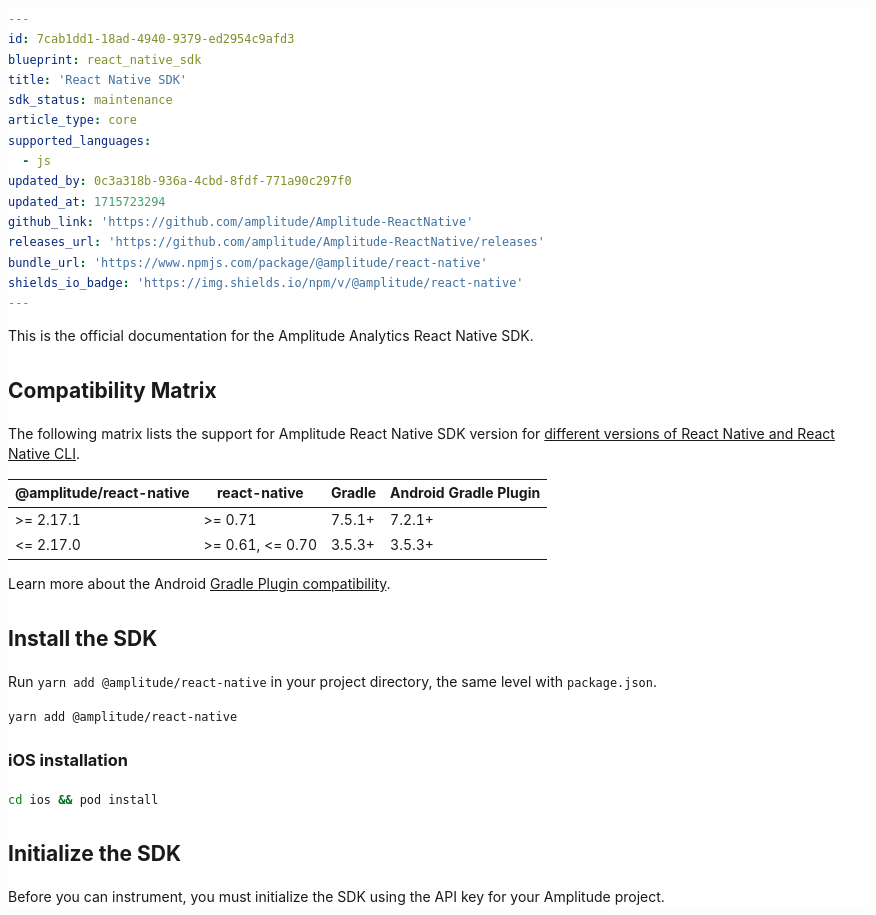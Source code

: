 ```yaml
---
id: 7cab1dd1-18ad-4940-9379-ed2954c9afd3
blueprint: react_native_sdk
title: 'React Native SDK'
sdk_status: maintenance
article_type: core
supported_languages:
  - js
updated_by: 0c3a318b-936a-4cbd-8fdf-771a90c297f0
updated_at: 1715723294
github_link: 'https://github.com/amplitude/Amplitude-ReactNative'
releases_url: 'https://github.com/amplitude/Amplitude-ReactNative/releases'
bundle_url: 'https://www.npmjs.com/package/@amplitude/react-native'
shields_io_badge: 'https://img.shields.io/npm/v/@amplitude/react-native'
---
```

This is the official documentation for the Amplitude Analytics React Native SDK.

## Compatibility Matrix

The following matrix lists the support for Amplitude React Native SDK version for [different versions of React Native and React Native CLI](https://github.com/react-native-community/cli).

| @amplitude/react-native | react-native      |Gradle|Android Gradle Plugin|
|-------------------------|-------------------|---|---|
| >= 2.17.1               | >= 0.71           | 7.5.1+ | 7.2.1+ |
| <= 2.17.0               | >= 0.61,  <= 0.70 | 3.5.3+ | 3.5.3+ |

Learn more about the Android [Gradle Plugin compatibility](https://developer.android.com/studio/releases/gradle-plugin#updating-gradle).

## Install the SDK

Run `yarn add @amplitude/react-native` in your project directory, the same level with `package.json`.

```bash
yarn add @amplitude/react-native
```

### iOS installation

```bash
cd ios && pod install
```

## Initialize the SDK

Before you can instrument, you must initialize the SDK using the API key for your Amplitude project.
